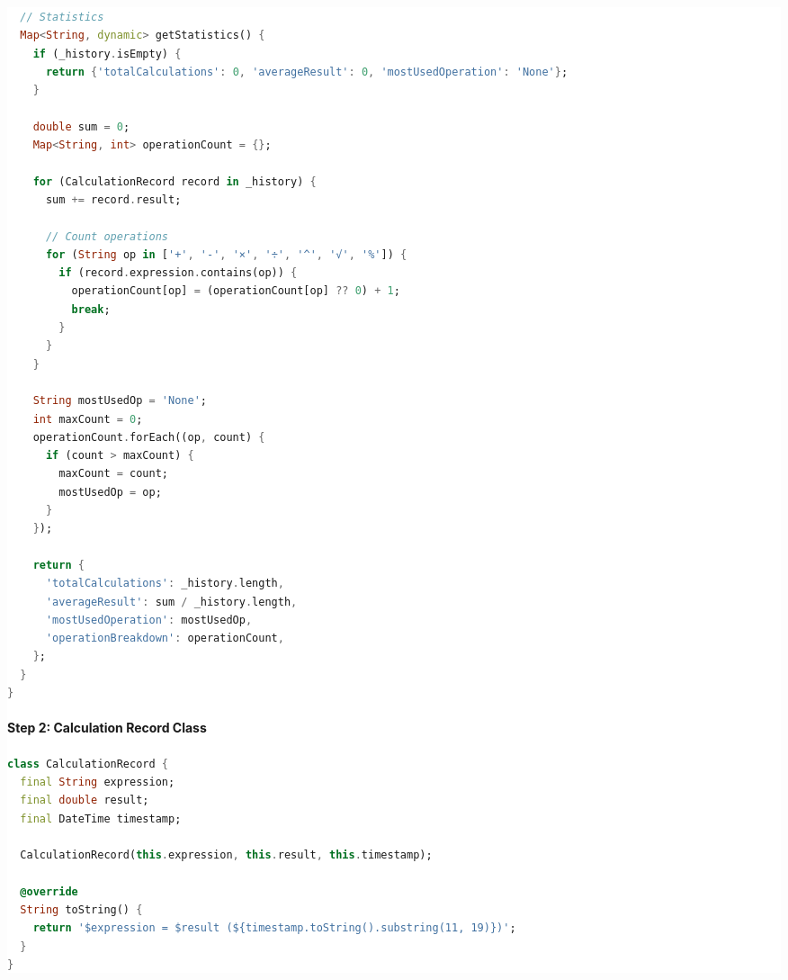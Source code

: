 ```dart
  // Statistics
  Map<String, dynamic> getStatistics() {
    if (_history.isEmpty) {
      return {'totalCalculations': 0, 'averageResult': 0, 'mostUsedOperation': 'None'};
    }

    double sum = 0;
    Map<String, int> operationCount = {};

    for (CalculationRecord record in _history) {
      sum += record.result;

      // Count operations
      for (String op in ['+', '-', '×', '÷', '^', '√', '%']) {
        if (record.expression.contains(op)) {
          operationCount[op] = (operationCount[op] ?? 0) + 1;
          break;
        }
      }
    }

    String mostUsedOp = 'None';
    int maxCount = 0;
    operationCount.forEach((op, count) {
      if (count > maxCount) {
        maxCount = count;
        mostUsedOp = op;
      }
    });

    return {
      'totalCalculations': _history.length,
      'averageResult': sum / _history.length,
      'mostUsedOperation': mostUsedOp,
      'operationBreakdown': operationCount,
    };
  }
}
```

#### Step 2: Calculation Record Class

```dart
class CalculationRecord {
  final String expression;
  final double result;
  final DateTime timestamp;

  CalculationRecord(this.expression, this.result, this.timestamp);

  @override
  String toString() {
    return '$expression = $result (${timestamp.toString().substring(11, 19)})';
  }
}
```
